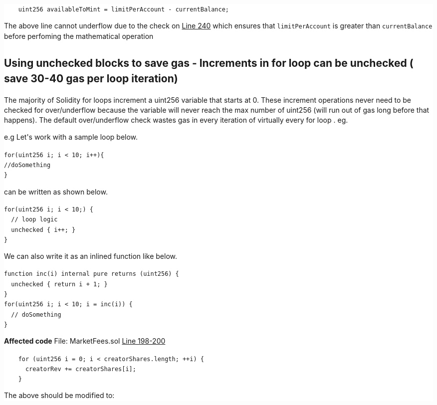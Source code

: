 ```solidity
    uint256 availableToMint = limitPerAccount - currentBalance;
```

The above line cannot underflow due to the check on [Line 240](https://github.com/code-423n4/2022-08-foundation/blob/792e00df429b0df9ee5d909a0a5a6e72bd07cf79/contracts/mixins/nftDropMarket/NFTDropMarketFixedPriceSale.sol#L240) which ensures that `limitPerAccount` is greater than `currentBalance` before perfoming the mathematical operation

## Using unchecked blocks to save gas - Increments in for loop can be unchecked ( save 30-40 gas per loop iteration)

The majority of Solidity for loops increment a uint256 variable that starts at 0. These increment operations never need to be checked for over/underflow because the variable will never reach the max number of uint256 (will run out of gas long before that happens). The default over/underflow check wastes gas in every iteration of virtually every for loop . eg.

e.g Let's work with a sample loop below.

```solidity
for(uint256 i; i < 10; i++){
//doSomething
}

```

can be written as shown below.

```solidity
for(uint256 i; i < 10;) {
  // loop logic
  unchecked { i++; }
}
```

We can also write it as an inlined function like below.

```solidity
function inc(i) internal pure returns (uint256) {
  unchecked { return i + 1; }
}
for(uint256 i; i < 10; i = inc(i)) {
  // doSomething
}
```

**Affected code**
File: MarketFees.sol [Line 198-200](https://github.com/code-423n4/2022-08-foundation/blob/792e00df429b0df9ee5d909a0a5a6e72bd07cf79/contracts/mixins/shared/MarketFees.sol#L198-L200)

```solidity
    for (uint256 i = 0; i < creatorShares.length; ++i) {
      creatorRev += creatorShares[i];
    }
```

The above should be modified to:
